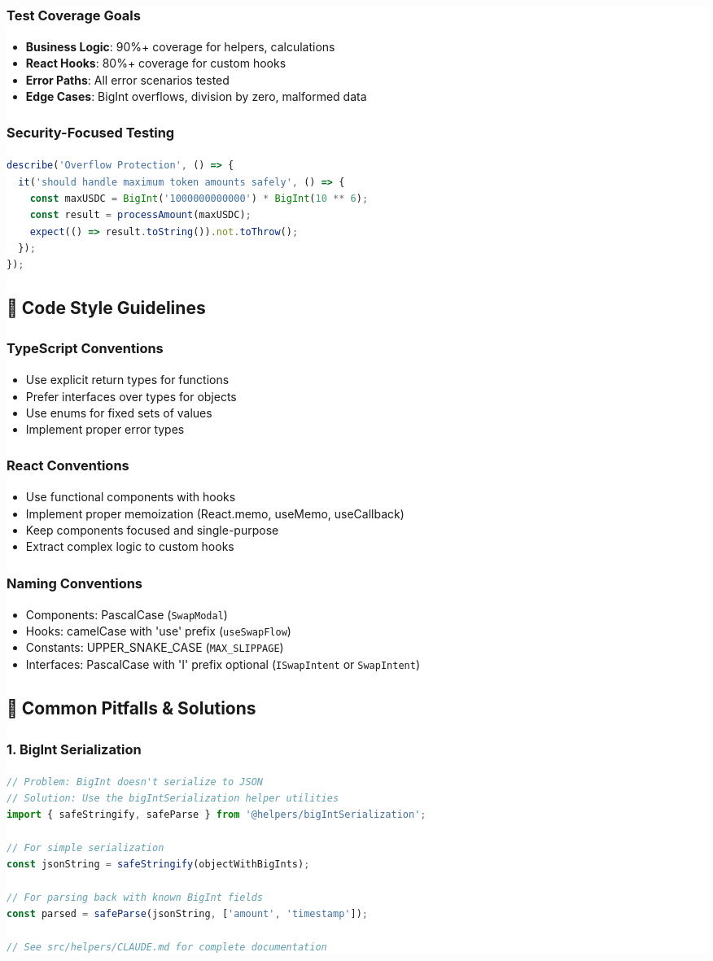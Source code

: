 ### Test Coverage Goals
- **Business Logic**: 90%+ coverage for helpers, calculations
- **React Hooks**: 80%+ coverage for custom hooks
- **Error Paths**: All error scenarios tested
- **Edge Cases**: BigInt overflows, division by zero, malformed data

### Security-Focused Testing
```typescript
describe('Overflow Protection', () => {
  it('should handle maximum token amounts safely', () => {
    const maxUSDC = BigInt('1000000000000') * BigInt(10 ** 6);
    const result = processAmount(maxUSDC);
    expect(() => result.toString()).not.toThrow();
  });
});
```

## 📝 Code Style Guidelines

### TypeScript Conventions
- Use explicit return types for functions
- Prefer interfaces over types for objects
- Use enums for fixed sets of values
- Implement proper error types

### React Conventions
- Use functional components with hooks
- Implement proper memoization (React.memo, useMemo, useCallback)
- Keep components focused and single-purpose
- Extract complex logic to custom hooks

### Naming Conventions
- Components: PascalCase (`SwapModal`)
- Hooks: camelCase with 'use' prefix (`useSwapFlow`)
- Constants: UPPER_SNAKE_CASE (`MAX_SLIPPAGE`)
- Interfaces: PascalCase with 'I' prefix optional (`ISwapIntent` or `SwapIntent`)

## 🚨 Common Pitfalls & Solutions

### 1. BigInt Serialization
```typescript
// Problem: BigInt doesn't serialize to JSON
// Solution: Use the bigIntSerialization helper utilities
import { safeStringify, safeParse } from '@helpers/bigIntSerialization';

// For simple serialization
const jsonString = safeStringify(objectWithBigInts);

// For parsing back with known BigInt fields
const parsed = safeParse(jsonString, ['amount', 'timestamp']);

// See src/helpers/CLAUDE.md for complete documentation
```


  [PaymentPlatform.NEW_PLATFORM]: {
  [Currency.NEW_CURRENCY]: {